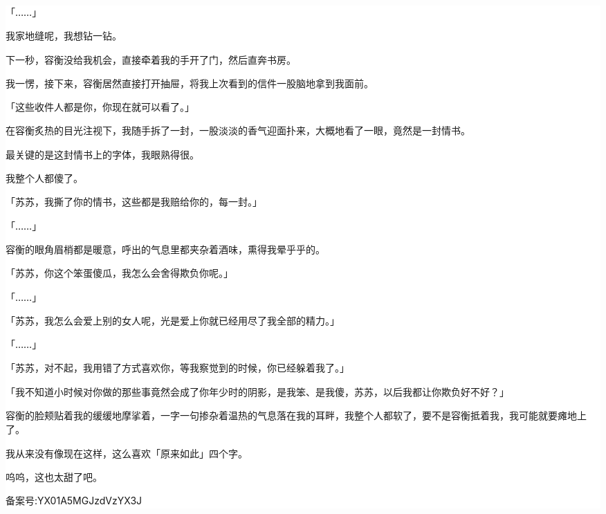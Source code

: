 「……」


我家地缝呢，我想钻一钻。


下一秒，容衡没给我机会，直接牵着我的手开了门，然后直奔书房。


我一愣，接下来，容衡居然直接打开抽屉，将我上次看到的信件一股脑地拿到我面前。


「这些收件人都是你，你现在就可以看了。」


在容衡炙热的目光注视下，我随手拆了一封，一股淡淡的香气迎面扑来，大概地看了一眼，竟然是一封情书。


最关键的是这封情书上的字体，我眼熟得很。


我整个人都傻了。


「苏苏，我撕了你的情书，这些都是我赔给你的，每一封。」


「……」


容衡的眼角眉梢都是暖意，呼出的气息里都夹杂着酒味，熏得我晕乎乎的。


「苏苏，你这个笨蛋傻瓜，我怎么会舍得欺负你呢。」


「……」


「苏苏，我怎么会爱上别的女人呢，光是爱上你就已经用尽了我全部的精力。」


「……」


「苏苏，对不起，我用错了方式喜欢你，等我察觉到的时候，你已经躲着我了。」 


  




「我不知道小时候对你做的那些事竟然会成了你年少时的阴影，是我笨、是我傻，苏苏，以后我都让你欺负好不好？」 


容衡的脸颊贴着我的缓缓地摩挲着，一字一句掺杂着温热的气息落在我的耳畔，我整个人都软了，要不是容衡抵着我，我可能就要瘫地上了。


我从来没有像现在这样，这么喜欢「原来如此」四个字。


呜呜，这也太甜了吧。


备案号:YX01A5MGJzdVzYX3J

